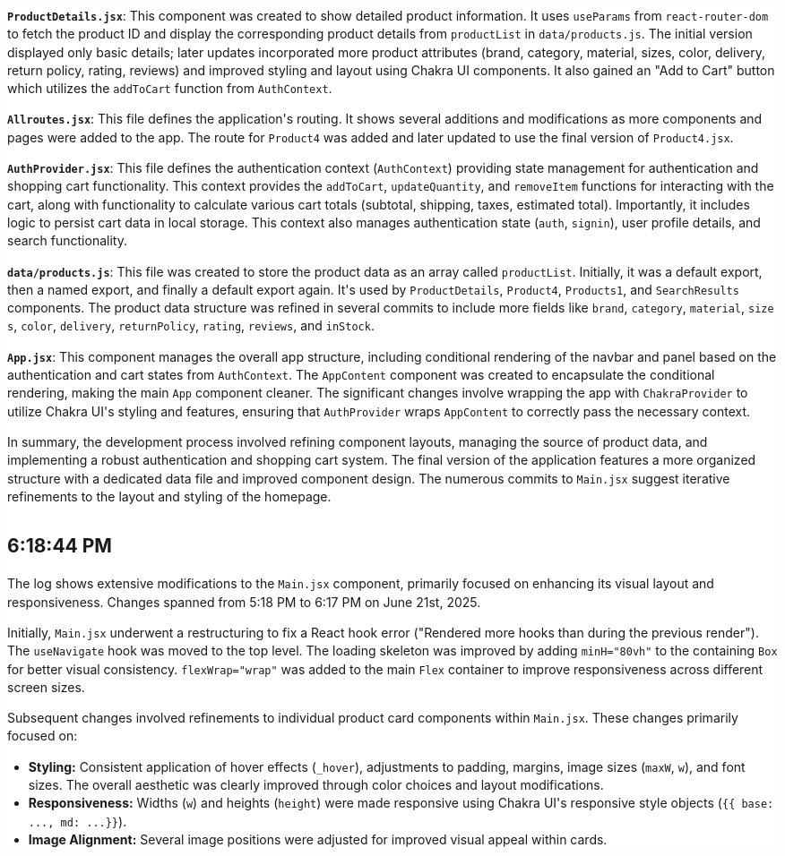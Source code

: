 **`ProductDetails.jsx`**: This component was created to show detailed product information. It uses `useParams` from `react-router-dom` to fetch the product ID and display the corresponding product details from `productList` in `data/products.js`. The initial version displayed only basic details; later updates incorporated more product attributes (brand, category, material, sizes, color, delivery, return policy, rating, reviews) and improved styling and layout using Chakra UI components.  It also gained an "Add to Cart" button which utilizes the `addToCart` function from `AuthContext`.

**`Allroutes.jsx`**: This file defines the application's routing.  It shows several additions and modifications as more components and pages were added to the app.  The route for `Product4` was added and later updated to use the final version of `Product4.jsx`.

**`AuthProvider.jsx`**: This file defines the authentication context (`AuthContext`) providing state management for authentication and shopping cart functionality.  This context provides the `addToCart`, `updateQuantity`, and `removeItem` functions for interacting with the cart, along with functionality to calculate various cart totals (subtotal, shipping, taxes, estimated total). Importantly, it includes logic to persist cart data in local storage. This context also manages authentication state (`auth`, `signin`), user profile details, and search functionality.

**`data/products.js`**: This file was created to store the product data as an array called `productList`. Initially, it was a default export, then a named export, and finally a default export again.  It's used by `ProductDetails`, `Product4`, `Products1`, and `SearchResults` components.  The product data structure was refined in several commits to include more fields like `brand`, `category`, `material`, `sizes`, `color`, `delivery`, `returnPolicy`, `rating`, `reviews`, and `inStock`.

**`App.jsx`**: This component manages the overall app structure, including conditional rendering of the navbar and panel based on the authentication and cart states from `AuthContext`.  The `AppContent` component was created to encapsulate the conditional rendering, making the main `App` component cleaner. The significant changes involve wrapping the app with `ChakraProvider` to utilize Chakra UI's styling and features, ensuring that `AuthProvider` wraps `AppContent` to correctly pass the necessary context.


In summary, the development process involved refining component layouts, managing the source of product data, and implementing a robust authentication and shopping cart system.  The final version of the application features a more organized structure with a dedicated data file and improved component design. The numerous commits to `Main.jsx` suggest iterative refinements to the layout and styling of the homepage.


## 6:18:44 PM
The log shows extensive modifications to the `Main.jsx` component, primarily focused on enhancing its visual layout and responsiveness.  Changes spanned from 5:18 PM to 6:17 PM on June 21st, 2025.

Initially, `Main.jsx` underwent a restructuring to fix a React hook error ("Rendered more hooks than during the previous render").  The `useNavigate` hook was moved to the top level.  The loading skeleton was improved by adding `minH="80vh"` to the containing `Box` for better visual consistency.  `flexWrap="wrap"` was added to the main `Flex` container to improve responsiveness across different screen sizes.

Subsequent changes involved refinements to individual product card components within `Main.jsx`. These changes primarily focused on:

* **Styling:** Consistent application of hover effects (`_hover`), adjustments to padding, margins, image sizes (`maxW`, `w`), and font sizes. The overall aesthetic was clearly improved through color choices and layout modifications.
* **Responsiveness:**  Widths (`w`) and heights (`height`) were made responsive using Chakra UI's responsive style objects (`{{ base: ..., md: ...}}`).
* **Image Alignment:**  Several image positions were adjusted for improved visual appeal within cards.
